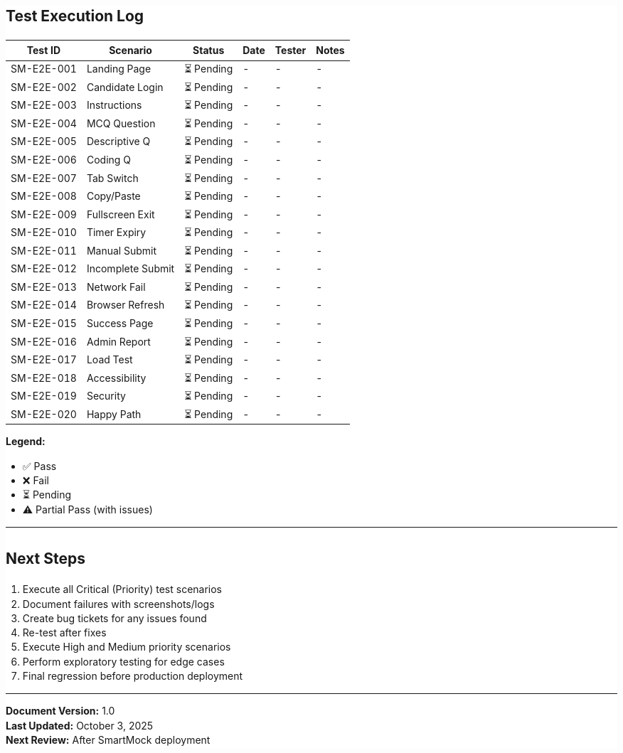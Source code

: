 
## Test Execution Log

| Test ID    | Scenario          | Status    | Date | Tester | Notes |
| ---------- | ----------------- | --------- | ---- | ------ | ----- |
| SM-E2E-001 | Landing Page      | ⏳ Pending | -    | -      | -     |
| SM-E2E-002 | Candidate Login   | ⏳ Pending | -    | -      | -     |
| SM-E2E-003 | Instructions      | ⏳ Pending | -    | -      | -     |
| SM-E2E-004 | MCQ Question      | ⏳ Pending | -    | -      | -     |
| SM-E2E-005 | Descriptive Q     | ⏳ Pending | -    | -      | -     |
| SM-E2E-006 | Coding Q          | ⏳ Pending | -    | -      | -     |
| SM-E2E-007 | Tab Switch        | ⏳ Pending | -    | -      | -     |
| SM-E2E-008 | Copy/Paste        | ⏳ Pending | -    | -      | -     |
| SM-E2E-009 | Fullscreen Exit   | ⏳ Pending | -    | -      | -     |
| SM-E2E-010 | Timer Expiry      | ⏳ Pending | -    | -      | -     |
| SM-E2E-011 | Manual Submit     | ⏳ Pending | -    | -      | -     |
| SM-E2E-012 | Incomplete Submit | ⏳ Pending | -    | -      | -     |
| SM-E2E-013 | Network Fail      | ⏳ Pending | -    | -      | -     |
| SM-E2E-014 | Browser Refresh   | ⏳ Pending | -    | -      | -     |
| SM-E2E-015 | Success Page      | ⏳ Pending | -    | -      | -     |
| SM-E2E-016 | Admin Report      | ⏳ Pending | -    | -      | -     |
| SM-E2E-017 | Load Test         | ⏳ Pending | -    | -      | -     |
| SM-E2E-018 | Accessibility     | ⏳ Pending | -    | -      | -     |
| SM-E2E-019 | Security          | ⏳ Pending | -    | -      | -     |
| SM-E2E-020 | Happy Path        | ⏳ Pending | -    | -      | -     |

**Legend:**
- ✅ Pass
- ❌ Fail
- ⏳ Pending
- ⚠️ Partial Pass (with issues)

---

## Next Steps

1. Execute all Critical (Priority) test scenarios
2. Document failures with screenshots/logs
3. Create bug tickets for any issues found
4. Re-test after fixes
5. Execute High and Medium priority scenarios
6. Perform exploratory testing for edge cases
7. Final regression before production deployment

---

**Document Version:** 1.0  
**Last Updated:** October 3, 2025  
**Next Review:** After SmartMock deployment
